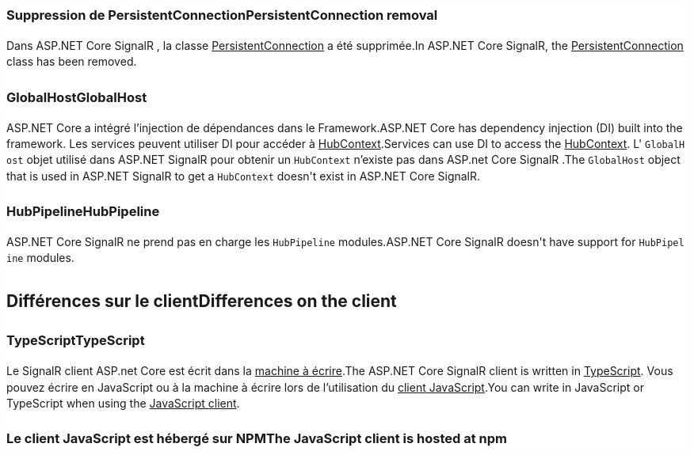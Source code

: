 ### <a name="persistentconnection-removal"></a><span data-ttu-id="40c0a-184">Suppression de PersistentConnection</span><span class="sxs-lookup"><span data-stu-id="40c0a-184">PersistentConnection removal</span></span>

<span data-ttu-id="40c0a-185">Dans ASP.NET Core SignalR , la classe [PersistentConnection](/previous-versions/aspnet/jj919047(v=vs.118)) a été supprimée.</span><span class="sxs-lookup"><span data-stu-id="40c0a-185">In ASP.NET Core SignalR, the [PersistentConnection](/previous-versions/aspnet/jj919047(v=vs.118)) class has been removed.</span></span>

### <a name="globalhost"></a><span data-ttu-id="40c0a-186">GlobalHost</span><span class="sxs-lookup"><span data-stu-id="40c0a-186">GlobalHost</span></span>

<span data-ttu-id="40c0a-187">ASP.NET Core a intégré l’injection de dépendances dans le Framework.</span><span class="sxs-lookup"><span data-stu-id="40c0a-187">ASP.NET Core has dependency injection (DI) built into the framework.</span></span> <span data-ttu-id="40c0a-188">Les services peuvent utiliser DI pour accéder à [HubContext](xref:signalr/hubcontext).</span><span class="sxs-lookup"><span data-stu-id="40c0a-188">Services can use DI to access the [HubContext](xref:signalr/hubcontext).</span></span> <span data-ttu-id="40c0a-189">L' `GlobalHost` objet utilisé dans ASP.NET SignalR pour obtenir un `HubContext` n’existe pas dans ASP.net Core SignalR .</span><span class="sxs-lookup"><span data-stu-id="40c0a-189">The `GlobalHost` object that is used in ASP.NET SignalR to get a `HubContext` doesn't exist in ASP.NET Core SignalR.</span></span>

### <a name="hubpipeline"></a><span data-ttu-id="40c0a-190">HubPipeline</span><span class="sxs-lookup"><span data-stu-id="40c0a-190">HubPipeline</span></span>

<span data-ttu-id="40c0a-191">ASP.NET Core SignalR ne prend pas en charge les `HubPipeline` modules.</span><span class="sxs-lookup"><span data-stu-id="40c0a-191">ASP.NET Core SignalR doesn't have support for `HubPipeline` modules.</span></span>

## <a name="differences-on-the-client"></a><span data-ttu-id="40c0a-192">Différences sur le client</span><span class="sxs-lookup"><span data-stu-id="40c0a-192">Differences on the client</span></span>

### <a name="typescript"></a><span data-ttu-id="40c0a-193">TypeScript</span><span class="sxs-lookup"><span data-stu-id="40c0a-193">TypeScript</span></span>

<span data-ttu-id="40c0a-194">Le SignalR client ASP.net Core est écrit dans la [machine à écrire](https://www.typescriptlang.org/).</span><span class="sxs-lookup"><span data-stu-id="40c0a-194">The ASP.NET Core SignalR client is written in [TypeScript](https://www.typescriptlang.org/).</span></span> <span data-ttu-id="40c0a-195">Vous pouvez écrire en JavaScript ou à la machine à écrire lors de l’utilisation du [client JavaScript](xref:signalr/javascript-client).</span><span class="sxs-lookup"><span data-stu-id="40c0a-195">You can write in JavaScript or TypeScript when using the [JavaScript client](xref:signalr/javascript-client).</span></span>

### <a name="the-javascript-client-is-hosted-at-npm"></a><span data-ttu-id="40c0a-196">Le client JavaScript est hébergé sur NPM</span><span class="sxs-lookup"><span data-stu-id="40c0a-196">The JavaScript client is hosted at npm</span></span>
